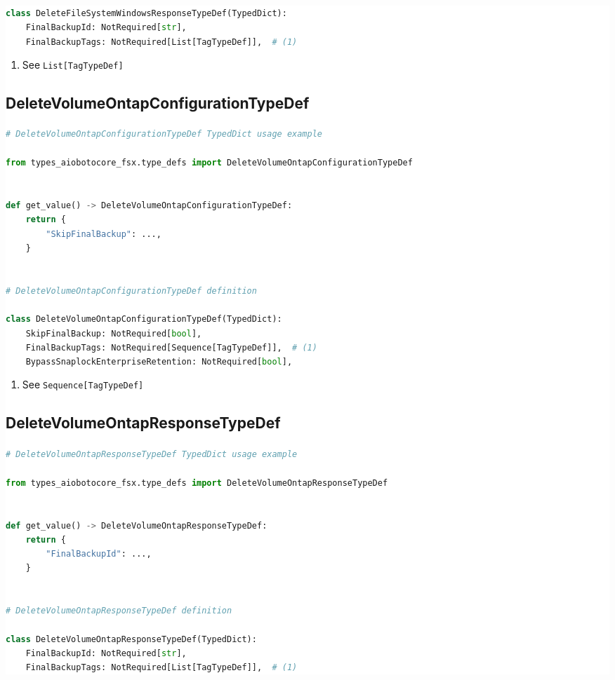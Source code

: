 ```python
class DeleteFileSystemWindowsResponseTypeDef(TypedDict):
    FinalBackupId: NotRequired[str],
    FinalBackupTags: NotRequired[List[TagTypeDef]],  # (1)
```

1. See `List[TagTypeDef]`

## DeleteVolumeOntapConfigurationTypeDef

```python
# DeleteVolumeOntapConfigurationTypeDef TypedDict usage example

from types_aiobotocore_fsx.type_defs import DeleteVolumeOntapConfigurationTypeDef


def get_value() -> DeleteVolumeOntapConfigurationTypeDef:
    return {
        "SkipFinalBackup": ...,
    }


# DeleteVolumeOntapConfigurationTypeDef definition

class DeleteVolumeOntapConfigurationTypeDef(TypedDict):
    SkipFinalBackup: NotRequired[bool],
    FinalBackupTags: NotRequired[Sequence[TagTypeDef]],  # (1)
    BypassSnaplockEnterpriseRetention: NotRequired[bool],
```

1. See `Sequence[TagTypeDef]`

## DeleteVolumeOntapResponseTypeDef

```python
# DeleteVolumeOntapResponseTypeDef TypedDict usage example

from types_aiobotocore_fsx.type_defs import DeleteVolumeOntapResponseTypeDef


def get_value() -> DeleteVolumeOntapResponseTypeDef:
    return {
        "FinalBackupId": ...,
    }


# DeleteVolumeOntapResponseTypeDef definition

class DeleteVolumeOntapResponseTypeDef(TypedDict):
    FinalBackupId: NotRequired[str],
    FinalBackupTags: NotRequired[List[TagTypeDef]],  # (1)
```
